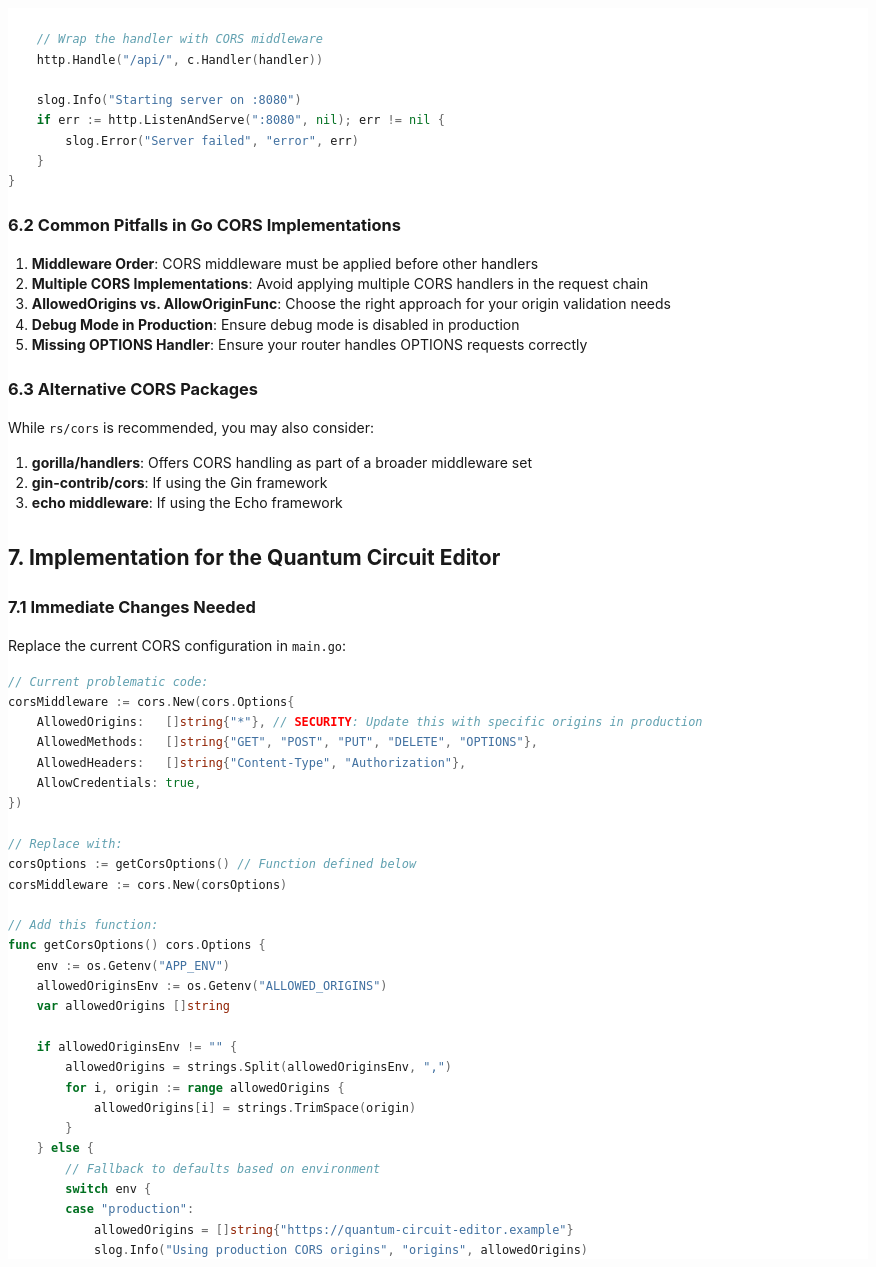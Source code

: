 ```go

    // Wrap the handler with CORS middleware
    http.Handle("/api/", c.Handler(handler))

    slog.Info("Starting server on :8080")
    if err := http.ListenAndServe(":8080", nil); err != nil {
        slog.Error("Server failed", "error", err)
    }
}
```

### 6.2 Common Pitfalls in Go CORS Implementations

1. **Middleware Order**: CORS middleware must be applied before other handlers
2. **Multiple CORS Implementations**: Avoid applying multiple CORS handlers in the request chain
3. **AllowedOrigins vs. AllowOriginFunc**: Choose the right approach for your origin validation needs
4. **Debug Mode in Production**: Ensure debug mode is disabled in production
5. **Missing OPTIONS Handler**: Ensure your router handles OPTIONS requests correctly

### 6.3 Alternative CORS Packages

While `rs/cors` is recommended, you may also consider:

1. **gorilla/handlers**: Offers CORS handling as part of a broader middleware set
2. **gin-contrib/cors**: If using the Gin framework
3. **echo middleware**: If using the Echo framework

## 7. Implementation for the Quantum Circuit Editor

### 7.1 Immediate Changes Needed

Replace the current CORS configuration in `main.go`:

```go
// Current problematic code:
corsMiddleware := cors.New(cors.Options{
    AllowedOrigins:   []string{"*"}, // SECURITY: Update this with specific origins in production
    AllowedMethods:   []string{"GET", "POST", "PUT", "DELETE", "OPTIONS"},
    AllowedHeaders:   []string{"Content-Type", "Authorization"},
    AllowCredentials: true,
})

// Replace with:
corsOptions := getCorsOptions() // Function defined below
corsMiddleware := cors.New(corsOptions)

// Add this function:
func getCorsOptions() cors.Options {
    env := os.Getenv("APP_ENV")
    allowedOriginsEnv := os.Getenv("ALLOWED_ORIGINS")
    var allowedOrigins []string

    if allowedOriginsEnv != "" {
        allowedOrigins = strings.Split(allowedOriginsEnv, ",")
        for i, origin := range allowedOrigins {
            allowedOrigins[i] = strings.TrimSpace(origin)
        }
    } else {
        // Fallback to defaults based on environment
        switch env {
        case "production":
            allowedOrigins = []string{"https://quantum-circuit-editor.example"}
            slog.Info("Using production CORS origins", "origins", allowedOrigins)
```